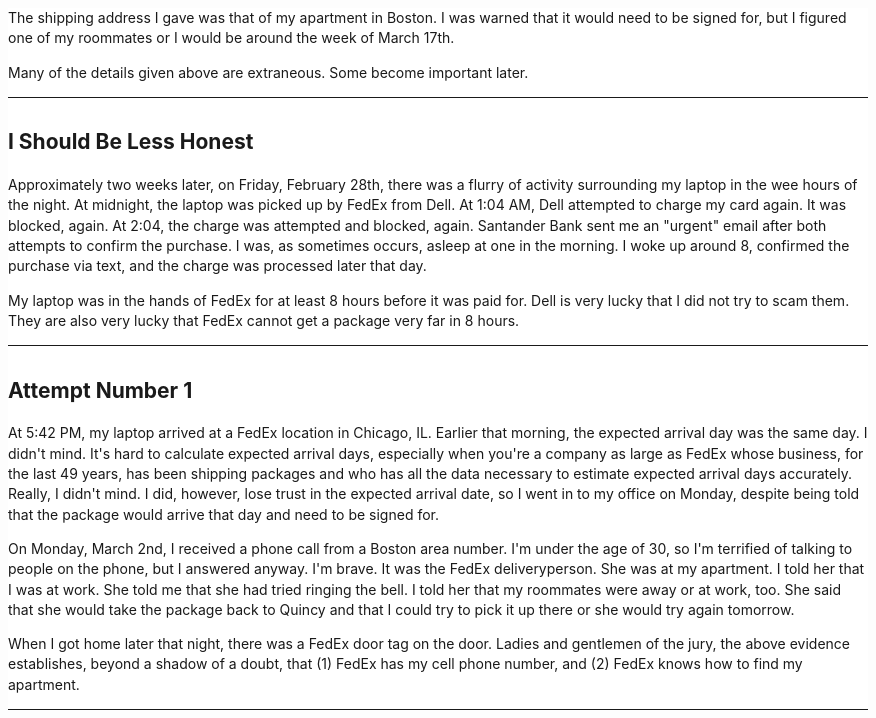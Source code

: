 The shipping address I gave was that of my apartment in Boston. I was warned that it would
need to be signed for, but I figured one of my roommates or I would be around the week of March 17th.

Many of the details given above are extraneous. Some become important later.

---

## I Should Be Less Honest

Approximately two weeks later, on Friday, February 28th, there was a flurry of activity
surrounding my laptop in the wee hours of the night. At midnight, the laptop was picked up
by FedEx from Dell. At 1:04 AM, Dell attempted to charge my card again. It was blocked, again.
At 2:04, the charge was attempted and blocked, again. Santander Bank sent me an "urgent" email
after both attempts to confirm the purchase. I was, as sometimes occurs, asleep at one in the morning.
I woke up around 8, confirmed the purchase via text, and the charge was processed later that day.

My laptop was in the hands of FedEx for at least 8 hours before it was paid for. Dell is very lucky
that I did not try to scam them. They are also very lucky that FedEx cannot get a package very far in
8 hours.

---

## Attempt Number 1

At 5:42 PM, my laptop arrived at a FedEx location in Chicago, IL. Earlier that morning, the expected
arrival day was the same day. I didn't mind. It's hard to calculate expected arrival days, especially
when you're a company as large as FedEx whose business, for the last 49 years, has been shipping
packages and who has all the data necessary to estimate expected arrival days accurately. Really, I
didn't mind. I did, however, lose trust in the expected arrival date, so I went in to my office on
Monday, despite being told that the package would arrive that day and need to be signed for.

On Monday, March 2nd, I received a phone call from a Boston area number. I'm under the age of 30, so
I'm terrified of talking to people on the phone, but I answered anyway. I'm brave. It was the FedEx
deliveryperson. She was at my apartment. I told her that I was at work. She told me that she had tried
ringing the bell. I told her that my roommates were away or at work, too. She said that she would take
the package back to Quincy and that I could try to pick it up there or she would try again tomorrow.

When I got home later that night, there was a FedEx door tag on the door. Ladies and gentlemen of the jury,
the above evidence establishes, beyond a shadow of a doubt, that (1) FedEx has my cell phone number, and (2)
FedEx knows how to find my apartment.

---
